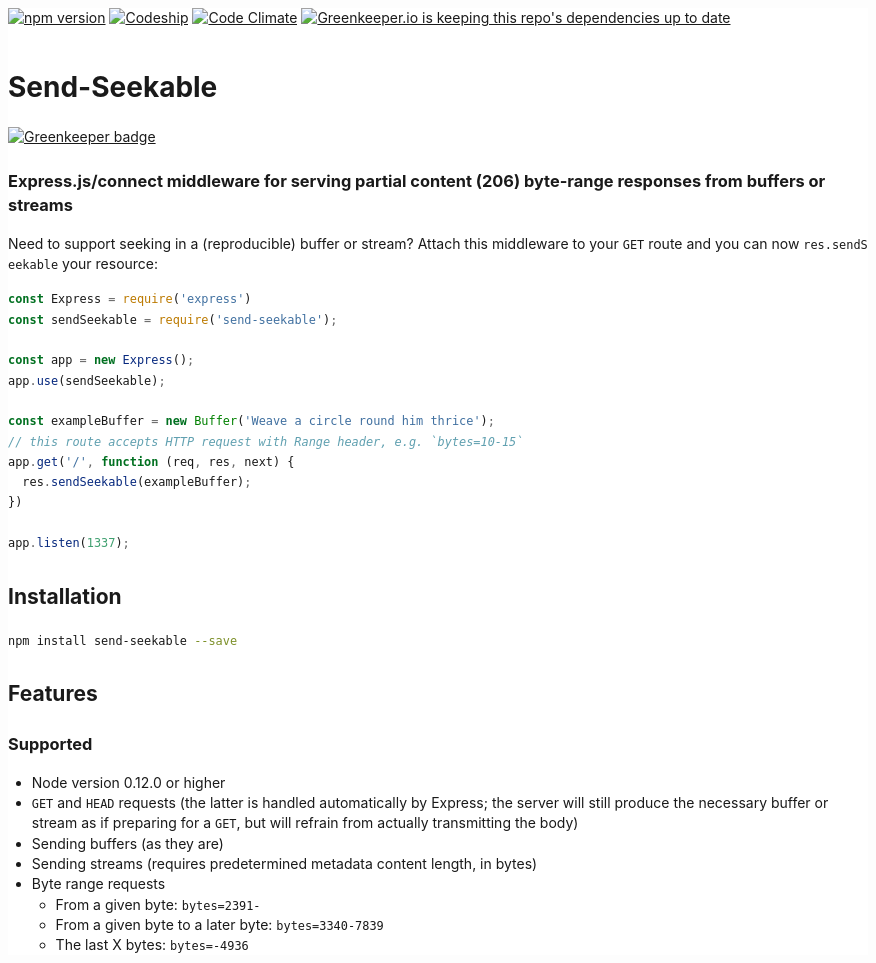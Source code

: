 [![npm version](https://img.shields.io/npm/v/send-seekable.svg?maxAge=3600)](https://www.npmjs.com/package/send-seekable)
[![Codeship](https://img.shields.io/codeship/641e1c10-0600-0134-54e5-56f9205ea8b9.svg)](https://codeship.com/projects/154589)
[![Code Climate](https://img.shields.io/codeclimate/github/glebec/send-seekable.svg?maxAge=3600)]()
[![Greenkeeper.io is keeping this repo's dependencies up to date](https://img.shields.io/badge/greenkeeper.io-monitoring-brightgreen.svg?maxAge=3600)](https://greenkeeper.io/)

# Send-Seekable

[![Greenkeeper badge](https://badges.greenkeeper.io/glebec/send-seekable.svg)](https://greenkeeper.io/)

### Express.js/connect middleware for serving partial content (206) byte-range responses from buffers or streams

Need to support seeking in a (reproducible) buffer or stream? Attach this middleware to your `GET` route and you can now `res.sendSeekable` your resource:

```js
const Express = require('express')
const sendSeekable = require('send-seekable');

const app = new Express();
app.use(sendSeekable);

const exampleBuffer = new Buffer('Weave a circle round him thrice');
// this route accepts HTTP request with Range header, e.g. `bytes=10-15`
app.get('/', function (req, res, next) {
  res.sendSeekable(exampleBuffer);
})

app.listen(1337);
```

## Installation

```sh
npm install send-seekable --save
```

## Features

### Supported

* Node version 0.12.0 or higher
* `GET` and `HEAD` requests (the latter is handled automatically by Express; the server will still produce the necessary buffer or stream as if preparing for a `GET`, but will refrain from actually transmitting the body)
* Sending buffers (as they are)
* Sending streams (requires predetermined metadata content length, in bytes)
* Byte range requests
  - From a given byte: `bytes=2391-`
  - From a given byte to a later byte: `bytes=3340-7839`
  - The last X bytes: `bytes=-4936`

